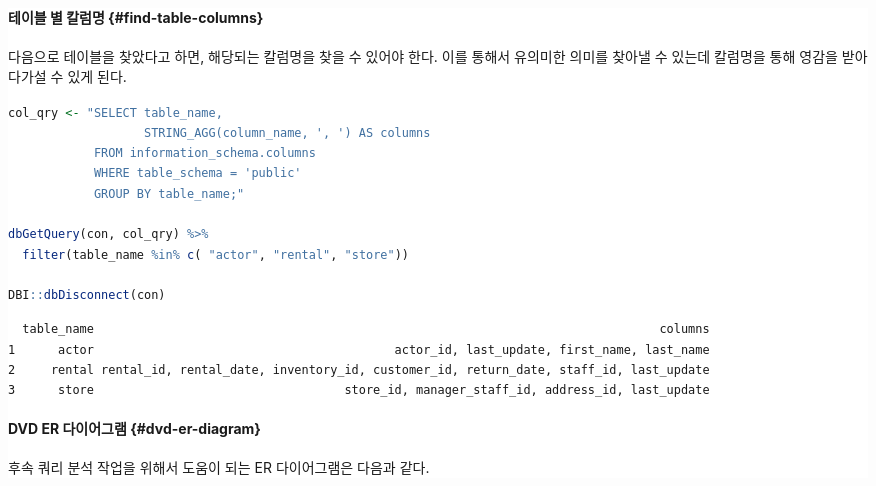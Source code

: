 #### 테이블 별 칼럼명 {#find-table-columns}

다음으로 테이블을 찾았다고 하면, 해당되는 칼럼명을 찾을 수 있어야 한다. 이를 통해서 유의미한 의미를 찾아낼 수 있는데 칼럼명을 통해 영감을 받아 다가설 수 있게 된다.


```r
col_qry <- "SELECT table_name,
                   STRING_AGG(column_name, ', ') AS columns
            FROM information_schema.columns
            WHERE table_schema = 'public'
            GROUP BY table_name;"

dbGetQuery(con, col_qry) %>% 
  filter(table_name %in% c( "actor", "rental", "store"))
  
DBI::dbDisconnect(con)
```

```
  table_name                                                                               columns
1      actor                                          actor_id, last_update, first_name, last_name
2     rental rental_id, rental_date, inventory_id, customer_id, return_date, staff_id, last_update
3      store                                   store_id, manager_staff_id, address_id, last_update
```

#### DVD ER 다이어그램 {#dvd-er-diagram}

후속 쿼리 분석 작업을 위해서 도움이 되는 ER 다이어그램은 다음과 같다.
